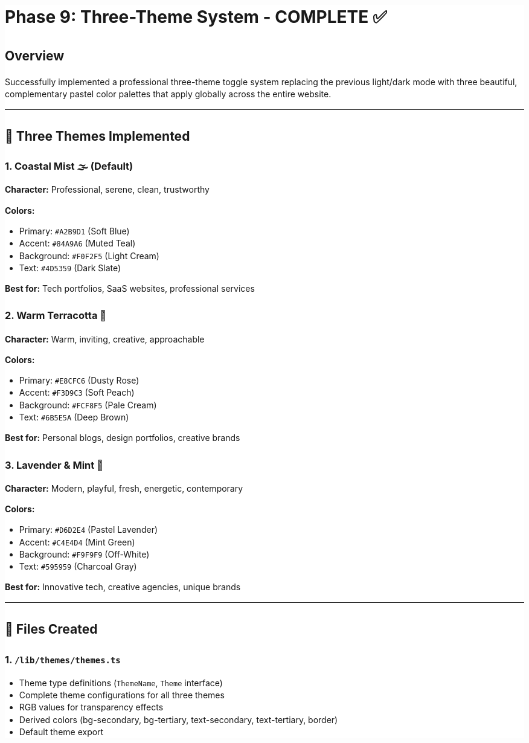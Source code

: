 # Phase 9: Three-Theme System - COMPLETE ✅

## Overview

Successfully implemented a professional three-theme toggle system replacing the previous light/dark mode with three beautiful, complementary pastel color palettes that apply globally across the entire website.

---

## 🎨 Three Themes Implemented

### 1. Coastal Mist 🌫️ (Default)
**Character:** Professional, serene, clean, trustworthy

**Colors:**
- Primary: `#A2B9D1` (Soft Blue)
- Accent: `#84A9A6` (Muted Teal)
- Background: `#F0F2F5` (Light Cream)
- Text: `#4D5359` (Dark Slate)

**Best for:** Tech portfolios, SaaS websites, professional services

### 2. Warm Terracotta 🍑
**Character:** Warm, inviting, creative, approachable

**Colors:**
- Primary: `#E8CFC6` (Dusty Rose)
- Accent: `#F3D9C3` (Soft Peach)
- Background: `#FCF8F5` (Pale Cream)
- Text: `#6B5E5A` (Deep Brown)

**Best for:** Personal blogs, design portfolios, creative brands

### 3. Lavender & Mint 🌿
**Character:** Modern, playful, fresh, energetic, contemporary

**Colors:**
- Primary: `#D6D2E4` (Pastel Lavender)
- Accent: `#C4E4D4` (Mint Green)
- Background: `#F9F9F9` (Off-White)
- Text: `#595959` (Charcoal Gray)

**Best for:** Innovative tech, creative agencies, unique brands

---

## 📁 Files Created

### 1. `/lib/themes/themes.ts`
- Theme type definitions (`ThemeName`, `Theme` interface)
- Complete theme configurations for all three themes
- RGB values for transparency effects
- Derived colors (bg-secondary, bg-tertiary, text-secondary, text-tertiary, border)
- Default theme export
